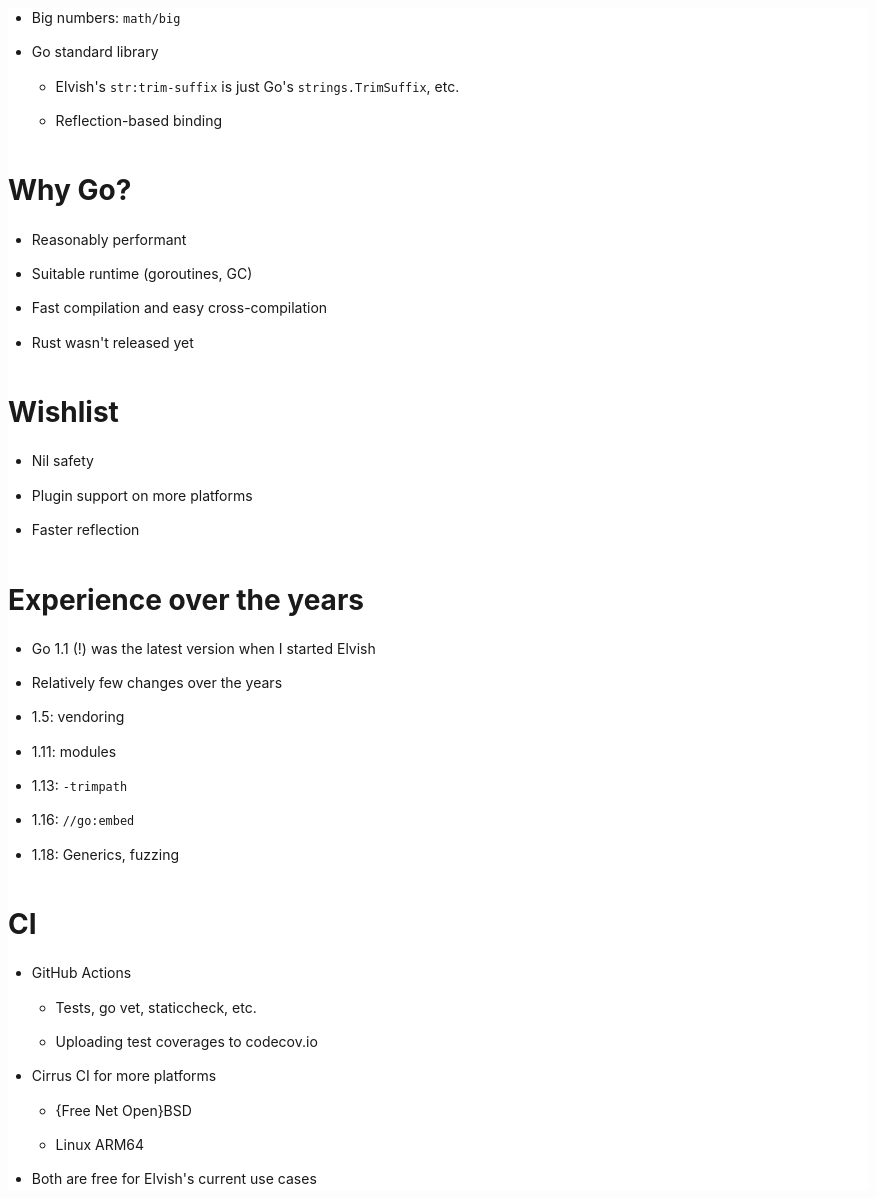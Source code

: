-   Big numbers: `math/big`

-   Go standard library

    -   Elvish's `str:trim-suffix` is just Go's `strings.TrimSuffix`, etc.

    -   Reflection-based binding

# Why Go?

-   Reasonably performant

-   Suitable runtime (goroutines, GC)

-   Fast compilation and easy cross-compilation

-   Rust wasn't released yet

# Wishlist

-   Nil safety

-   Plugin support on more platforms

-   Faster reflection

# Experience over the years

-   Go 1.1 (!) was the latest version when I started Elvish

-   Relatively few changes over the years

-   1.5: vendoring

-   1.11: modules

-   1.13: `-trimpath`

-   1.16: `//go:embed`

-   1.18: Generics, fuzzing

# CI

-   GitHub Actions

    -   Tests, go vet, staticcheck, etc.

    -   Uploading test coverages to codecov.io

-   Cirrus CI for more platforms

    -   {Free Net Open}BSD

    -   Linux ARM64

-   Both are free for Elvish's current use cases
